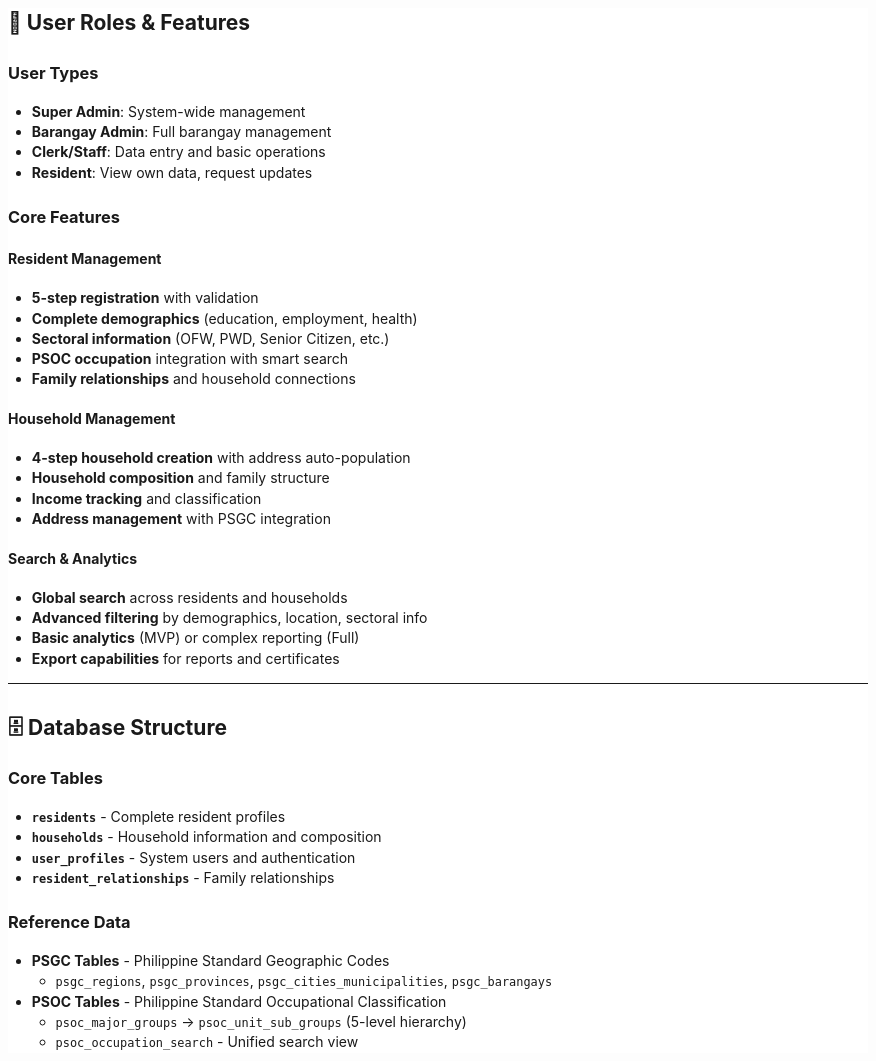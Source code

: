 ## 👥 **User Roles & Features**

### **User Types**

- **Super Admin**: System-wide management
- **Barangay Admin**: Full barangay management
- **Clerk/Staff**: Data entry and basic operations
- **Resident**: View own data, request updates

### **Core Features**

#### **Resident Management**

- **5-step registration** with validation
- **Complete demographics** (education, employment, health)
- **Sectoral information** (OFW, PWD, Senior Citizen, etc.)
- **PSOC occupation** integration with smart search
- **Family relationships** and household connections

#### **Household Management**

- **4-step household creation** with address auto-population
- **Household composition** and family structure
- **Income tracking** and classification
- **Address management** with PSGC integration

#### **Search & Analytics**

- **Global search** across residents and households
- **Advanced filtering** by demographics, location, sectoral info
- **Basic analytics** (MVP) or complex reporting (Full)
- **Export capabilities** for reports and certificates

---

## 🗄️ **Database Structure**

### **Core Tables**

- **`residents`** - Complete resident profiles
- **`households`** - Household information and composition
- **`user_profiles`** - System users and authentication
- **`resident_relationships`** - Family relationships

### **Reference Data**

- **PSGC Tables** - Philippine Standard Geographic Codes
  - `psgc_regions`, `psgc_provinces`, `psgc_cities_municipalities`, `psgc_barangays`
- **PSOC Tables** - Philippine Standard Occupational Classification
  - `psoc_major_groups` → `psoc_unit_sub_groups` (5-level hierarchy)
  - `psoc_occupation_search` - Unified search view
